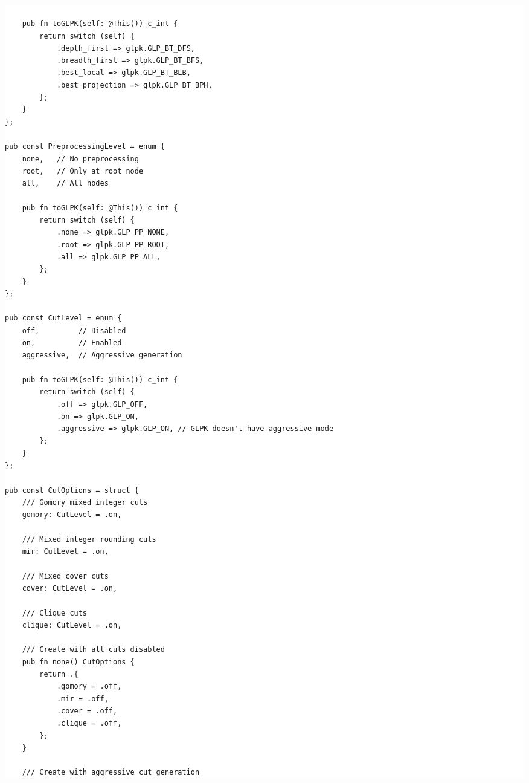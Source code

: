 ```zig
    
    pub fn toGLPK(self: @This()) c_int {
        return switch (self) {
            .depth_first => glpk.GLP_BT_DFS,
            .breadth_first => glpk.GLP_BT_BFS,
            .best_local => glpk.GLP_BT_BLB,
            .best_projection => glpk.GLP_BT_BPH,
        };
    }
};

pub const PreprocessingLevel = enum {
    none,   // No preprocessing
    root,   // Only at root node
    all,    // All nodes
    
    pub fn toGLPK(self: @This()) c_int {
        return switch (self) {
            .none => glpk.GLP_PP_NONE,
            .root => glpk.GLP_PP_ROOT,
            .all => glpk.GLP_PP_ALL,
        };
    }
};

pub const CutLevel = enum {
    off,         // Disabled
    on,          // Enabled
    aggressive,  // Aggressive generation
    
    pub fn toGLPK(self: @This()) c_int {
        return switch (self) {
            .off => glpk.GLP_OFF,
            .on => glpk.GLP_ON,
            .aggressive => glpk.GLP_ON, // GLPK doesn't have aggressive mode
        };
    }
};

pub const CutOptions = struct {
    /// Gomory mixed integer cuts
    gomory: CutLevel = .on,
    
    /// Mixed integer rounding cuts
    mir: CutLevel = .on,
    
    /// Mixed cover cuts
    cover: CutLevel = .on,
    
    /// Clique cuts
    clique: CutLevel = .on,
    
    /// Create with all cuts disabled
    pub fn none() CutOptions {
        return .{
            .gomory = .off,
            .mir = .off,
            .cover = .off,
            .clique = .off,
        };
    }
    
    /// Create with aggressive cut generation
```